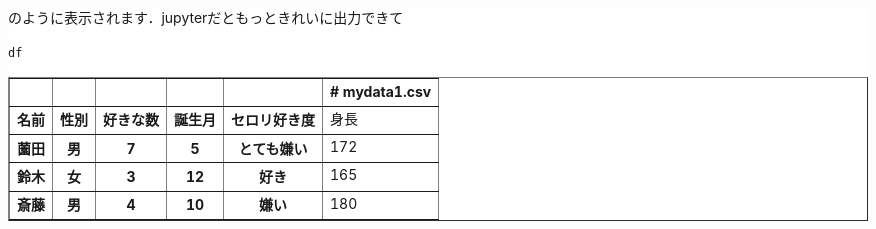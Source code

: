 
のように表示されます．jupyterだともっときれいに出力できて


```python
df
```




<div>
<style scoped>
    .dataframe tbody tr th:only-of-type {
        vertical-align: middle;
    }

    .dataframe tbody tr th {
        vertical-align: top;
    }

    .dataframe thead th {
        text-align: right;
    }
</style>
<table border="1" class="dataframe">
  <thead>
    <tr style="text-align: right;">
      <th></th>
      <th></th>
      <th></th>
      <th></th>
      <th></th>
      <th># mydata1.csv</th>
    </tr>
  </thead>
  <tbody>
    <tr>
      <th>名前</th>
      <th>性別</th>
      <th>好きな数</th>
      <th>誕生月</th>
      <th>セロリ好き度</th>
      <td>身長</td>
    </tr>
    <tr>
      <th>薗田</th>
      <th>男</th>
      <th>7</th>
      <th>5</th>
      <th>とても嫌い</th>
      <td>172</td>
    </tr>
    <tr>
      <th>鈴木</th>
      <th>女</th>
      <th>3</th>
      <th>12</th>
      <th>好き</th>
      <td>165</td>
    </tr>
    <tr>
      <th>斎藤</th>
      <th>男</th>
      <th>4</th>
      <th>10</th>
      <th>嫌い</th>
      <td>180</td>